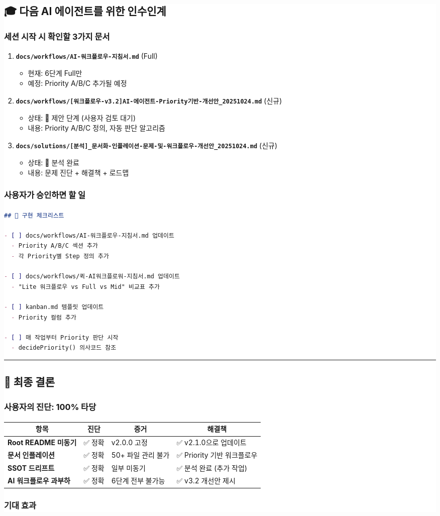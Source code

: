 ## 🎓 다음 AI 에이전트를 위한 인수인계

### 세션 시작 시 확인할 3가지 문서

1. **`docs/workflows/AI-워크플로우-지침서.md`** (Full)
   - 현재: 6단계 Full만
   - 예정: Priority A/B/C 추가될 예정

2. **`docs/workflows/[워크플로우-v3.2]AI-에이전트-Priority기반-개선안_20251024.md`** (신규)
   - 상태: 💾 제안 단계 (사용자 검토 대기)
   - 내용: Priority A/B/C 정의, 자동 판단 알고리즘

3. **`docs/solutions/[분석]_문서화-인플레이션-문제-및-워크플로우-개선안_20251024.md`** (신규)
   - 상태: 💾 분석 완료
   - 내용: 문제 진단 + 해결책 + 로드맵

### 사용자가 승인하면 할 일

```markdown
## 🚀 구현 체크리스트

- [ ] docs/workflows/AI-워크플로우-지침서.md 업데이트
  - Priority A/B/C 섹션 추가
  - 각 Priority별 Step 정의 추가
  
- [ ] docs/workflows/퀵-AI워크플로워-지침서.md 업데이트
  - "Lite 워크플로우 vs Full vs Mid" 비교표 추가
  
- [ ] kanban.md 템플릿 업데이트
  - Priority 컬럼 추가
  
- [ ] 매 작업부터 Priority 판단 시작
  - decidePriority() 의사코드 참조
```

---

## 📌 최종 결론

### 사용자의 진단: 100% 타당

| 항목 | 진단 | 증거 | 해결책 |
|------|------|------|--------|
| **Root README 미동기** | ✅ 정확 | v2.0.0 고정 | ✅ v2.1.0으로 업데이트 |
| **문서 인플레이션** | ✅ 정확 | 50+ 파일 관리 불가 | ✅ Priority 기반 워크플로우 |
| **SSOT 드리프트** | ✅ 정확 | 일부 미동기 | ✅ 분석 완료 (추가 작업) |
| **AI 워크플로우 과부하** | ✅ 정확 | 6단계 전부 불가능 | ✅ v3.2 개선안 제시 |

### 기대 효과
